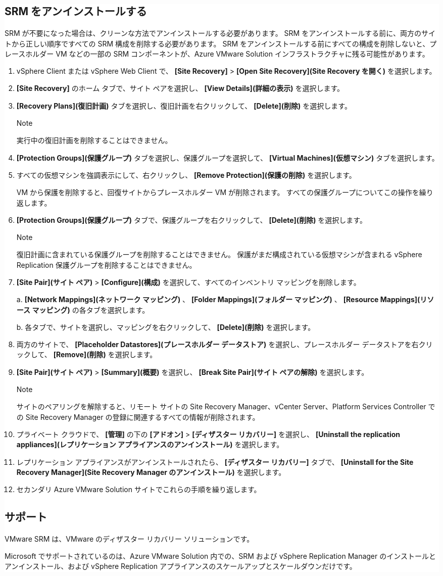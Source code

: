 
## <a name="uninstall-srm"></a>SRM をアンインストールする 

SRM が不要になった場合は、クリーンな方法でアンインストールする必要があります。 SRM をアンインストールする前に、両方のサイトから正しい順序ですべての SRM 構成を削除する必要があります。 SRM をアンインストールする前にすべての構成を削除しないと、プレースホルダー VM などの一部の SRM コンポーネントが、Azure VMware Solution インフラストラクチャに残る可能性があります。

1. vSphere Client または vSphere Web Client で、 **[Site Recovery]**  >  **[Open Site Recovery]\(Site Recovery を開く\)** を選択します。

2. **[Site Recovery]** のホーム タブで、サイト ペアを選択し、 **[View Details]\(詳細の表示\)** を選択します。

3. **[Recovery Plans]\(復旧計画\)** タブを選択し、復旧計画を右クリックして、 **[Delete]\(削除\)** を選択します。

   >[!NOTE]
   >実行中の復旧計画を削除することはできません。

4. **[Protection Groups]\(保護グループ\)** タブを選択し、保護グループを選択して、 **[Virtual Machines]\(仮想マシン\)** タブを選択します。

5. すべての仮想マシンを強調表示にして、右クリックし、 **[Remove Protection]\(保護の削除\)** を選択します。

   VM から保護を削除すると、回復サイトからプレースホルダー VM が削除されます。 すべての保護グループについてこの操作を繰り返します。

6. **[Protection Groups]\(保護グループ\)** タブで、保護グループを右クリックして、 **[Delete]\(削除\)** を選択します。

   >[!NOTE] 
   >復旧計画に含まれている保護グループを削除することはできません。 保護がまだ構成されている仮想マシンが含まれる vSphere Replication 保護グループを削除することはできません。

7. **[Site Pair]\(サイト ペア\)**  >  **[Configure]\(構成\)** を選択して、すべてのインベントリ マッピングを削除します。

   a. **[Network Mappings]\(ネットワーク マッピング\)** 、 **[Folder Mappings]\(フォルダー マッピング\)** 、 **[Resource Mappings]\(リソース マッピング\)** の各タブを選択します。

   b. 各タブで、サイトを選択し、マッピングを右クリックして、 **[Delete]\(削除\)** を選択します。

8. 両方のサイトで、 **[Placeholder Datastores]\(プレースホルダー データストア\)** を選択し、プレースホルダー データストアを右クリックして、 **[Remove]\(削除\)** を選択します。

9. **[Site Pair]\(サイト ペア\)**  >  **[Summary]\(概要\)** を選択し、 **[Break Site Pair]\(サイト ペアの解除\)** を選択します。

   >[!NOTE] 
   >サイトのペアリングを解除すると、リモート サイトの Site Recovery Manager、vCenter Server、Platform Services Controller での Site Recovery Manager の登録に関連するすべての情報が削除されます。

10. プライベート クラウドで、 **[管理]** の下の **[アドオン]**  >  **[ディザスター リカバリー]** を選択し、 **[Uninstall the replication appliances]\(レプリケーション アプライアンスのアンインストール\)** を選択します。

11. レプリケーション アプライアンスがアンインストールされたら、 **[ディザスター リカバリー]** タブで、 **[Uninstall for the Site Recovery Manager]\(Site Recovery Manager のアンインストール\)** を選択します。

12. セカンダリ Azure VMware Solution サイトでこれらの手順を繰り返します。


## <a name="support"></a>サポート 

VMware SRM は、VMware のディザスター リカバリー ソリューションです。  

Microsoft でサポートされているのは、Azure VMware Solution 内での、SRM および vSphere Replication Manager のインストールとアンインストール、および vSphere Replication アプライアンスのスケールアップとスケールダウンだけです。 

